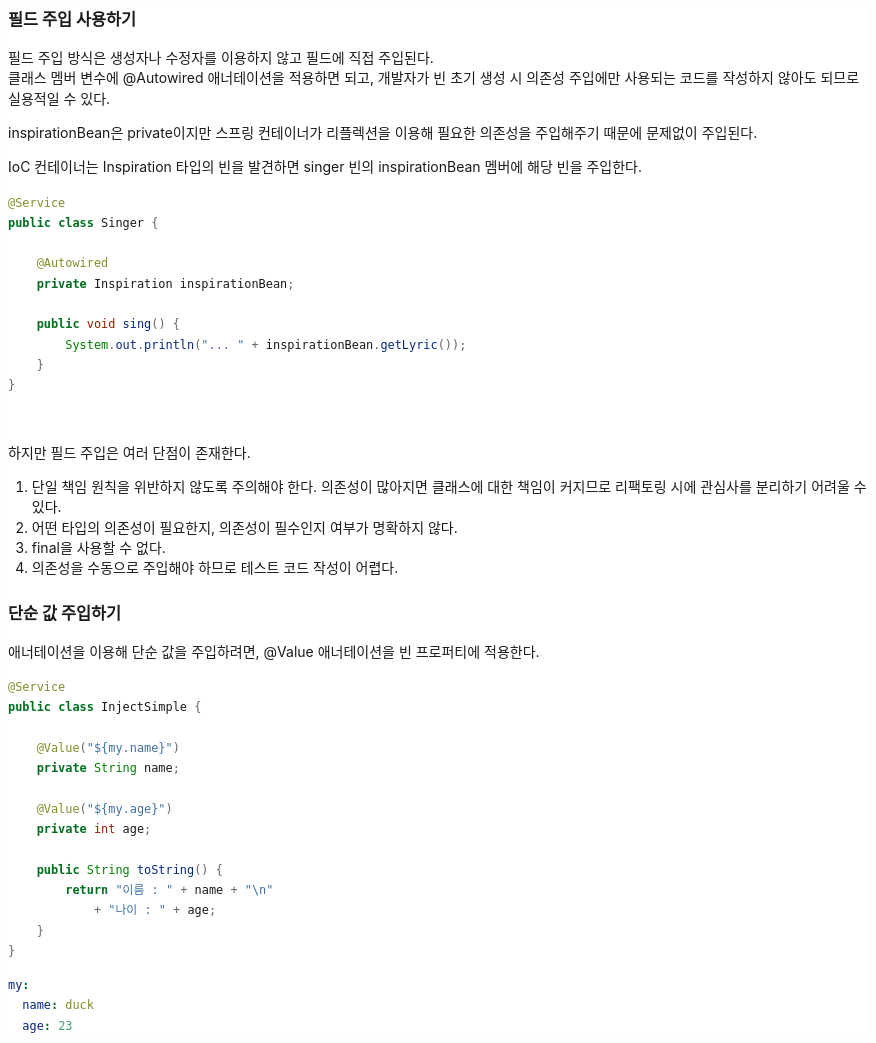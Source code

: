 ### 필드 주입 사용하기

필드 주입 방식은 생성자나 수정자를 이용하지 않고 필드에 직접 주입된다. <br>
클래스 멤버 변수에 @Autowired 애너테이션을 적용하면 되고, 개발자가 빈 초기 생성 시 의존성 주입에만 사용되는 코드를 작성하지 않아도 되므로 실용적일 수 있다.

inspirationBean은 private이지만 스프링 컨테이너가 리플렉션을 이용해 필요한 의존성을 주입해주기 때문에 문제없이 주입된다. 

IoC 컨테이너는 Inspiration 타입의 빈을 발견하면 singer 빈의 inspirationBean 멤버에 해당 빈을 주입한다.

```java
@Service
public class Singer {

    @Autowired
    private Inspiration inspirationBean; 
    
    public void sing() {
        System.out.println("... " + inspirationBean.getLyric()); 
    }
}

```

<br>

하지만 필드 주입은 여러 단점이 존재한다.

1. 단일 책임 원칙을 위반하지 않도록 주의해야 한다. 의존성이 많아지면 클래스에 대한 책임이 커지므로 리팩토링 시에 관심사를 분리하기 어려울 수 있다.
2. 어떤 타입의 의존성이 필요한지, 의존성이 필수인지 여부가 명확하지 않다.
3. final을 사용할 수 없다.
4. 의존성을 수동으로 주입해야 하므로 테스트 코드 작성이 어렵다.

### 단순 값 주입하기

애너테이션을 이용해 단순 값을 주입하려면, @Value 애너테이션을 빈 프로퍼티에 적용한다.

```java
@Service
public class InjectSimple {

    @Value("${my.name}")
    private String name; 
    
    @Value("${my.age}")
    private int age; 
    
    public String toString() {
        return "이름 : " + name + "\n"
            + "나이 : " + age;
    }
}
```

```yml
my:
  name: duck
  age: 23
```
